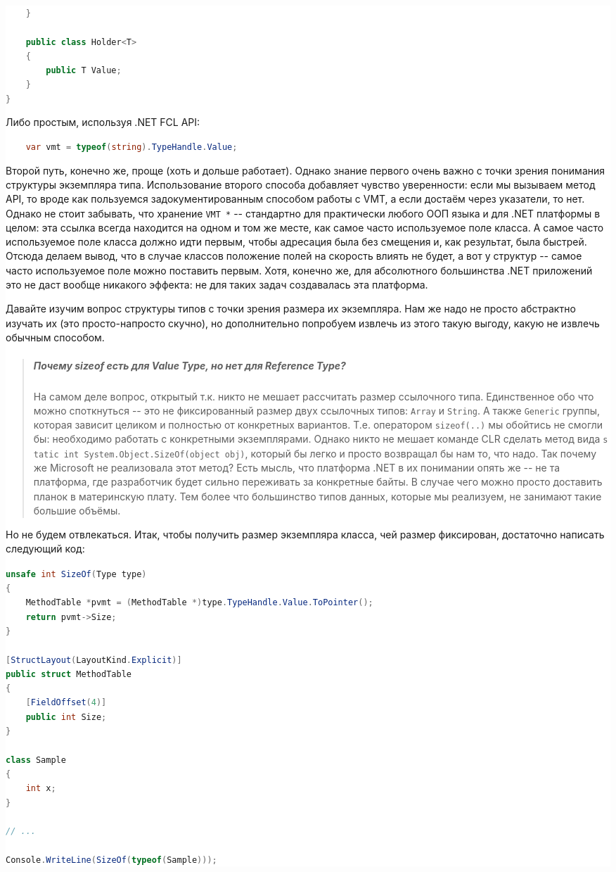 ```csharp
    }

    public class Holder<T>
    {
        public T Value;
    }
}
 ```

Либо простым, используя .NET FCL API:

```csharp
    var vmt = typeof(string).TypeHandle.Value;
```

Второй путь, конечно же, проще (хоть и дольше работает). Однако знание первого очень важно с точки зрения понимания структуры экземпляра типа. Использование второго способа добавляет чувство уверенности: если мы вызываем метод API, то вроде как пользуемся задокументированным способом работы с VMT, а если достаём через указатели, то нет. Однако не стоит забывать, что хранение `VMT *` -- стандартно для практически любого ООП языка и для .NET платформы в целом: эта ссылка всегда находится на одном и том же месте, как самое часто используемое поле класса. А самое часто используемое поле класса должно идти первым, чтобы адресация была без смещения и, как результат, была быстрей. Отсюда делаем вывод, что в случае классов положение полей на скорость влиять не будет, а вот у структур -- самое часто используемое поле можно поставить первым. Хотя, конечно же, для абсолютного большинства .NET приложений это не даст вообще никакого эффекта: не для таких задач создавалась эта платформа.

Давайте изучим вопрос структуры типов с точки зрения размера их экземпляра. Нам же надо не просто абстрактно изучать их (это просто-напросто скучно), но дополнительно попробуем извлечь из этого такую выгоду, какую не извлечь обычным способом.

> ##### Почему sizeof есть для Value Type, но нет для Reference Type? 
> На самом деле вопрос, открытый т.к. никто не мешает рассчитать размер ссылочного типа. Единственное обо что можно споткнуться -- это не фиксированный размер двух ссылочных типов: `Array` и `String`. А также `Generic` группы, которая зависит целиком и полностью от конкретных вариантов. Т.е. оператором `sizeof(..)` мы обойтись не смогли бы: необходимо работать с конкретными экземплярами. Однако никто не мешает команде CLR сделать метод вида `static int System.Object.SizeOf(object obj)`, который бы легко и просто возвращал бы нам то, что надо. Так почему же Microsoft не реализовала этот метод? Есть мысль, что платформа .NET в их понимании опять же -- не та платформа, где разработчик будет сильно переживать за конкретные байты. В случае чего можно просто доставить планок в материнскую плату. Тем более что большинство типов данных, которые мы реализуем, не занимают такие большие объёмы.

Но не будем отвлекаться. Итак, чтобы получить размер экземпляра класса, чей размер фиксирован, достаточно написать следующий код:

```csharp
unsafe int SizeOf(Type type)
{
    MethodTable *pvmt = (MethodTable *)type.TypeHandle.Value.ToPointer();
    return pvmt->Size;
}

[StructLayout(LayoutKind.Explicit)]
public struct MethodTable
{
    [FieldOffset(4)]
    public int Size;
}

class Sample
{
    int x;
}

// ...

Console.WriteLine(SizeOf(typeof(Sample)));
```